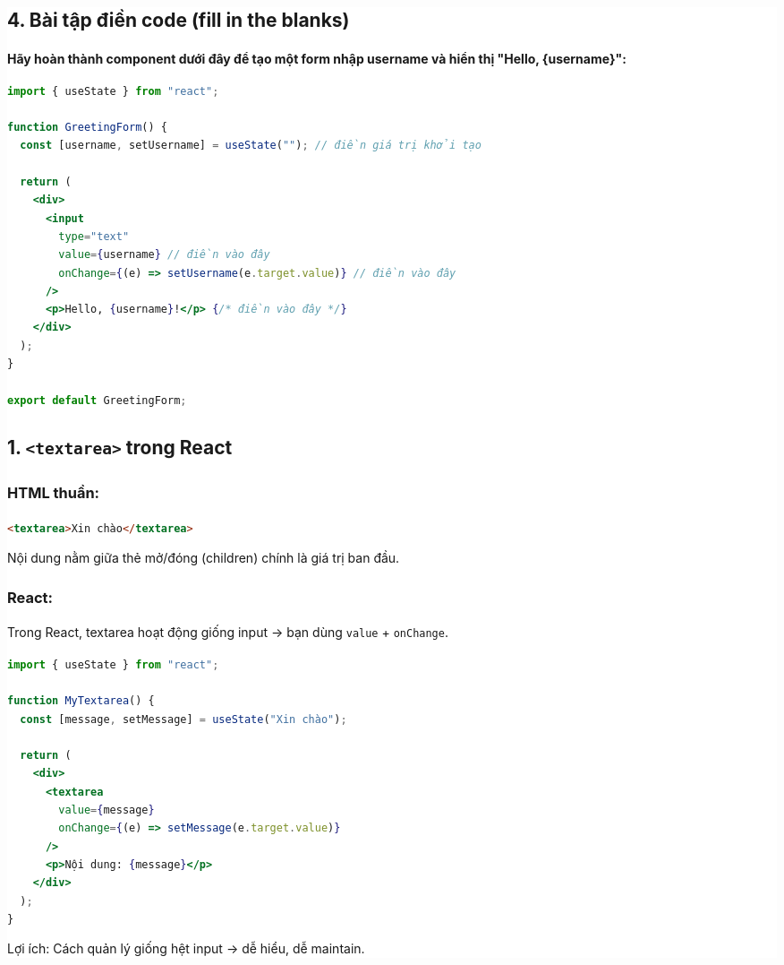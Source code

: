 ## 4. Bài tập điền code (fill in the blanks)
**Hãy hoàn thành component dưới đây để tạo một form nhập username và hiển thị "Hello, {username}":**
```jsx
import { useState } from "react";

function GreetingForm() {
  const [username, setUsername] = useState(""); // điền giá trị khởi tạo

  return (
    <div>
      <input
        type="text"
        value={username} // điền vào đây
        onChange={(e) => setUsername(e.target.value)} // điền vào đây
      />
      <p>Hello, {username}!</p> {/* điền vào đây */}
    </div>
  );
}

export default GreetingForm;
```

## 1. `<textarea>` trong React
### HTML thuần:
```html
<textarea>Xin chào</textarea>
```
Nội dung nằm giữa thẻ mở/đóng (children) chính là giá trị ban đầu.

### React:
Trong React, textarea hoạt động giống input → bạn dùng `value` + `onChange`.
```jsx
import { useState } from "react";

function MyTextarea() {
  const [message, setMessage] = useState("Xin chào");

  return (
    <div>
      <textarea
        value={message}
        onChange={(e) => setMessage(e.target.value)}
      />
      <p>Nội dung: {message}</p>
    </div>
  );
}
```
Lợi ích: Cách quản lý giống hệt input → dễ hiểu, dễ maintain.
